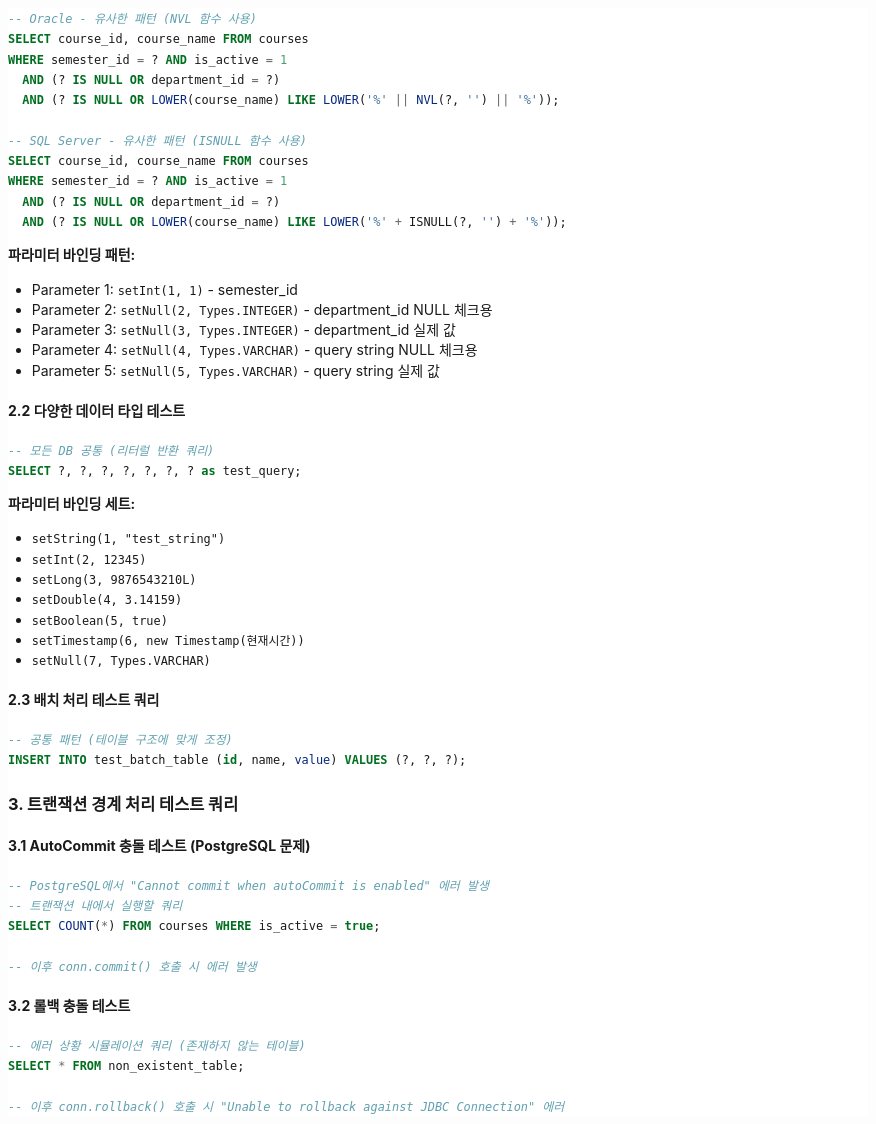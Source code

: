 ```sql
-- Oracle - 유사한 패턴 (NVL 함수 사용)
SELECT course_id, course_name FROM courses 
WHERE semester_id = ? AND is_active = 1
  AND (? IS NULL OR department_id = ?) 
  AND (? IS NULL OR LOWER(course_name) LIKE LOWER('%' || NVL(?, '') || '%'));

-- SQL Server - 유사한 패턴 (ISNULL 함수 사용)
SELECT course_id, course_name FROM courses 
WHERE semester_id = ? AND is_active = 1
  AND (? IS NULL OR department_id = ?) 
  AND (? IS NULL OR LOWER(course_name) LIKE LOWER('%' + ISNULL(?, '') + '%'));
```

**파라미터 바인딩 패턴:**
- Parameter 1: `setInt(1, 1)` - semester_id
- Parameter 2: `setNull(2, Types.INTEGER)` - department_id NULL 체크용
- Parameter 3: `setNull(3, Types.INTEGER)` - department_id 실제 값
- Parameter 4: `setNull(4, Types.VARCHAR)` - query string NULL 체크용  
- Parameter 5: `setNull(5, Types.VARCHAR)` - query string 실제 값

#### 2.2 다양한 데이터 타입 테스트
```sql
-- 모든 DB 공통 (리터럴 반환 쿼리)
SELECT ?, ?, ?, ?, ?, ?, ? as test_query;
```

**파라미터 바인딩 세트:**
- `setString(1, "test_string")`
- `setInt(2, 12345)`
- `setLong(3, 9876543210L)`
- `setDouble(4, 3.14159)`
- `setBoolean(5, true)`
- `setTimestamp(6, new Timestamp(현재시간))`
- `setNull(7, Types.VARCHAR)`

#### 2.3 배치 처리 테스트 쿼리
```sql
-- 공통 패턴 (테이블 구조에 맞게 조정)
INSERT INTO test_batch_table (id, name, value) VALUES (?, ?, ?);
```

### 3. 트랜잭션 경계 처리 테스트 쿼리

#### 3.1 AutoCommit 충돌 테스트 (PostgreSQL 문제)
```sql
-- PostgreSQL에서 "Cannot commit when autoCommit is enabled" 에러 발생
-- 트랜잭션 내에서 실행할 쿼리
SELECT COUNT(*) FROM courses WHERE is_active = true;

-- 이후 conn.commit() 호출 시 에러 발생
```

#### 3.2 롤백 충돌 테스트
```sql  
-- 에러 상황 시뮬레이션 쿼리 (존재하지 않는 테이블)
SELECT * FROM non_existent_table;

-- 이후 conn.rollback() 호출 시 "Unable to rollback against JDBC Connection" 에러
```
